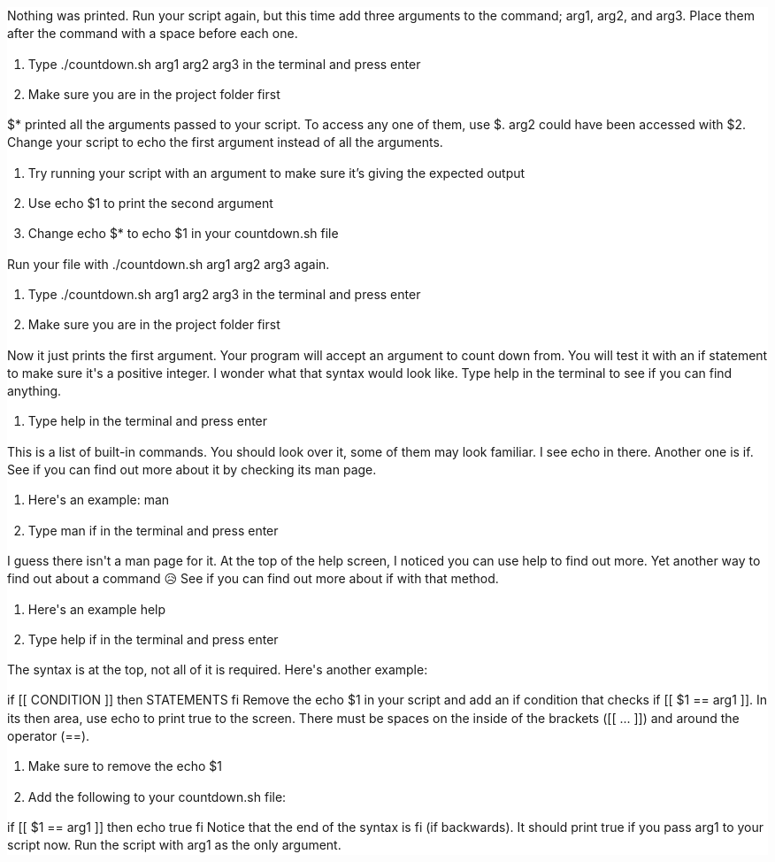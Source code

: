 Nothing was printed. Run your script again, but this time add three arguments to the command; arg1, arg2, and arg3. Place them after the command with a space before each one.

1. Type ./countdown.sh arg1 arg2 arg3 in the terminal and press enter

2. Make sure you are in the project folder first

$* printed all the arguments passed to your script. To access any one of them, use $<number>. arg2 could have been accessed with $2. Change your script to echo the first argument instead of all the arguments.

1. Try running your script with an argument to make sure it’s giving the expected output

2. Use echo $1 to print the second argument

3. Change echo $* to echo $1 in your countdown.sh file

Run your file with ./countdown.sh arg1 arg2 arg3 again.

1. Type ./countdown.sh arg1 arg2 arg3 in the terminal and press enter

2. Make sure you are in the project folder first

Now it just prints the first argument. Your program will accept an argument to count down from. You will test it with an if statement to make sure it's a positive integer. I wonder what that syntax would look like. Type help in the terminal to see if you can find anything.

1. Type help in the terminal and press enter

This is a list of built-in commands. You should look over it, some of them may look familiar. I see echo in there. Another one is if. See if you can find out more about it by checking its man page.

1. Here's an example: man <command>

2. Type man if in the terminal and press enter

I guess there isn't a man page for it. At the top of the help screen, I noticed you can use help <command> to find out more. Yet another way to find out about a command 😥 See if you can find out more about if with that method.

1. Here's an example help <command>

2. Type help if in the terminal and press enter

The syntax is at the top, not all of it is required. Here's another example:

if [[ CONDITION ]]
then
  STATEMENTS
fi
Remove the echo $1 in your script and add an if condition that checks if [[ $1 == arg1 ]]. In its then area, use echo to print true to the screen. There must be spaces on the inside of the brackets ([[ ... ]]) and around the operator (==).

1. Make sure to remove the echo $1

2. Add the following to your countdown.sh file:

if [[ $1 == arg1 ]]
then
  echo true
fi
Notice that the end of the syntax is fi (if backwards). It should print true if you pass arg1 to your script now. Run the script with arg1 as the only argument.
